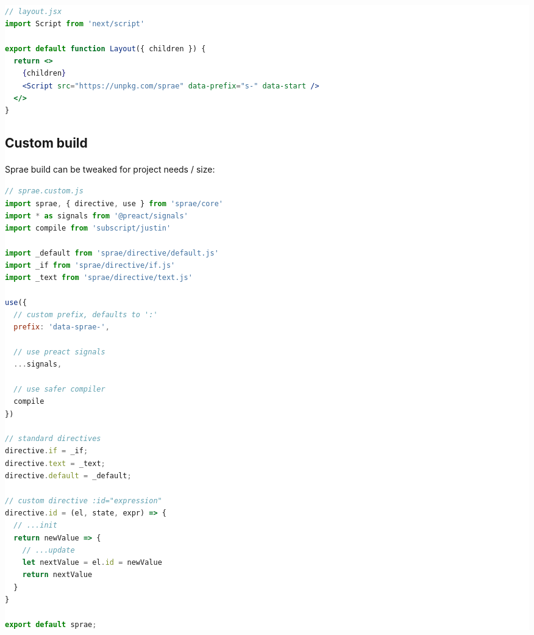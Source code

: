 ```jsx
// layout.jsx
import Script from 'next/script'

export default function Layout({ children }) {
  return <>
    {children}
    <Script src="https://unpkg.com/sprae" data-prefix="s-" data-start />
  </>
}
```

## Custom build

Sprae build can be tweaked for project needs / size:

```js
// sprae.custom.js
import sprae, { directive, use } from 'sprae/core'
import * as signals from '@preact/signals'
import compile from 'subscript/justin'

import _default from 'sprae/directive/default.js'
import _if from 'sprae/directive/if.js'
import _text from 'sprae/directive/text.js'

use({
  // custom prefix, defaults to ':'
  prefix: 'data-sprae-',

  // use preact signals
  ...signals,

  // use safer compiler
  compile
})

// standard directives
directive.if = _if;
directive.text = _text;
directive.default = _default;

// custom directive :id="expression"
directive.id = (el, state, expr) => {
  // ...init
  return newValue => {
    // ...update
    let nextValue = el.id = newValue
    return nextValue
  }
}

export default sprae;
```

